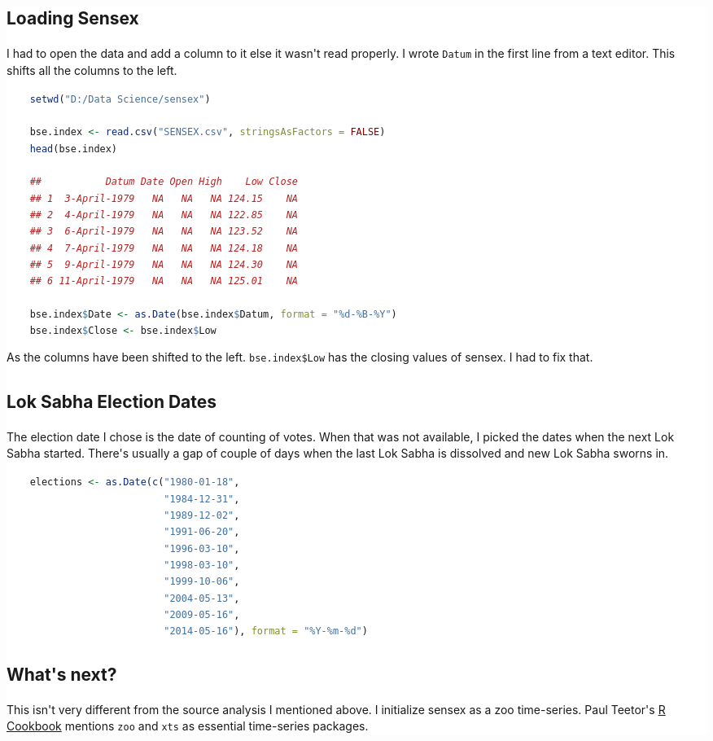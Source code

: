Loading Sensex
--------------

I had to open the data and add a column to it else it wasn't read
properly. I wrote `Datum` in the first line from a text editor. This
shifts all the columns to the left.

```r
    setwd("D:/Data Science/sensex")

    bse.index <- read.csv("SENSEX.csv", stringsAsFactors = FALSE)
    head(bse.index)

    ##           Datum Date Open High    Low Close
    ## 1  3-April-1979   NA   NA   NA 124.15    NA
    ## 2  4-April-1979   NA   NA   NA 122.85    NA
    ## 3  6-April-1979   NA   NA   NA 123.52    NA
    ## 4  7-April-1979   NA   NA   NA 124.18    NA
    ## 5  9-April-1979   NA   NA   NA 124.30    NA
    ## 6 11-April-1979   NA   NA   NA 125.01    NA

    bse.index$Date <- as.Date(bse.index$Datum, format = "%d-%B-%Y")
    bse.index$Close <- bse.index$Low
```

As the columns have been shifted to the left. `bse.index$Low` has the
closing values of sensex. I had to fix that.

Lok Sabha Election Dates
------------------------

The election date I chose is the date of counting of votes. When that
was not available, I picked the dates when the next Lok Sabha started.
There's usually a gap of couple of days when the last Lok Sabha is
dissolved and new Lok Sabha sworns in.

```r
    elections <- as.Date(c("1980-01-18", 
                           "1984-12-31", 
                           "1989-12-02", 
                           "1991-06-20", 
                           "1996-03-10", 
                           "1998-03-10", 
                           "1999-10-06", 
                           "2004-05-13", 
                           "2009-05-16", 
                           "2014-05-16"), format = "%Y-%m-%d")
```

What's next?
------------

This isn't very different from the source analysis I mentioned above. I
initialize sensex as a zoo time-series. Paul Teetor's [R
Cookbook](http://www.cookbook-r.com/) mentions `zoo` and `xts` as
essential time-series packages.
